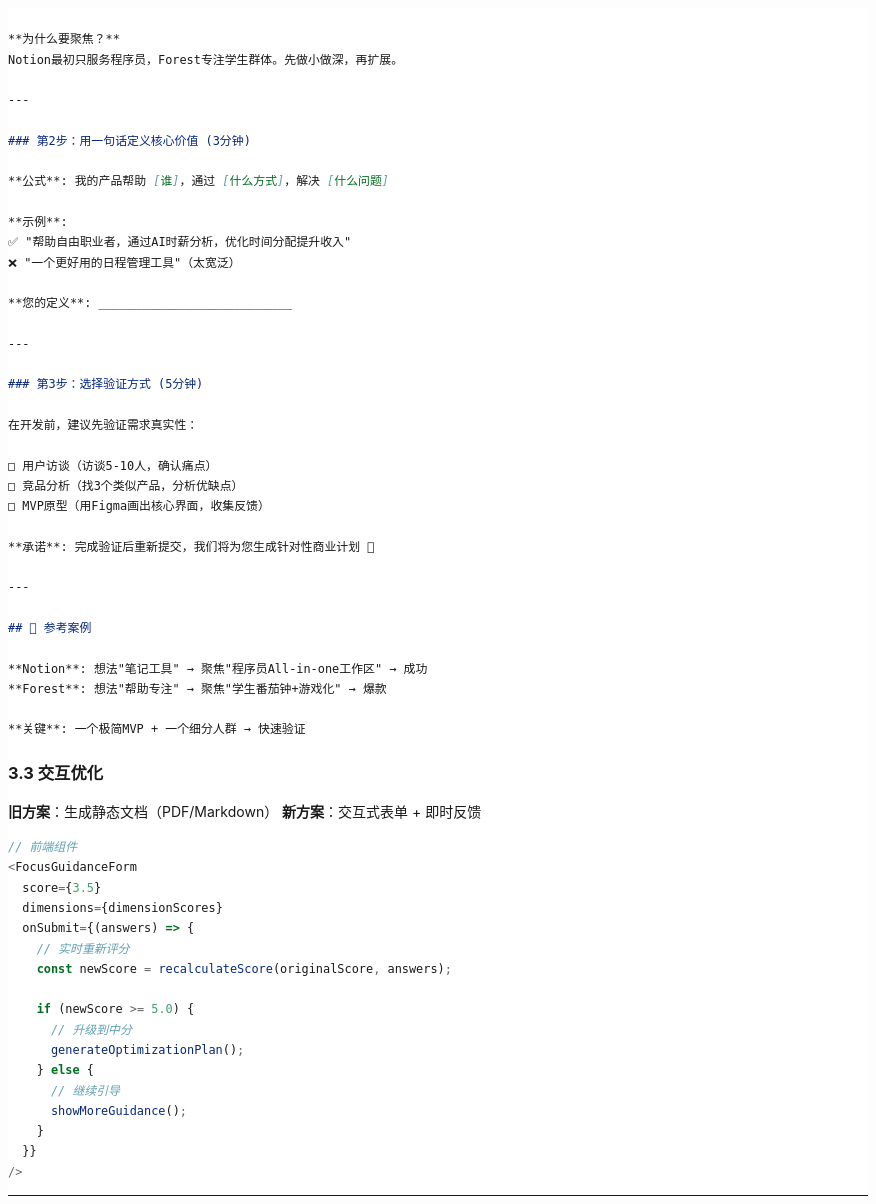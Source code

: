 ```markdown

**为什么要聚焦？**
Notion最初只服务程序员，Forest专注学生群体。先做小做深，再扩展。

---

### 第2步：用一句话定义核心价值 (3分钟)

**公式**: 我的产品帮助 [谁]，通过 [什么方式]，解决 [什么问题]

**示例**:
✅ "帮助自由职业者，通过AI时薪分析，优化时间分配提升收入"
❌ "一个更好用的日程管理工具"（太宽泛）

**您的定义**: ___________________________

---

### 第3步：选择验证方式 (5分钟)

在开发前，建议先验证需求真实性：

□ 用户访谈（访谈5-10人，确认痛点）
□ 竞品分析（找3个类似产品，分析优缺点）
□ MVP原型（用Figma画出核心界面，收集反馈）

**承诺**: 完成验证后重新提交，我们将为您生成针对性商业计划 🎁

---

## 💼 参考案例

**Notion**: 想法"笔记工具" → 聚焦"程序员All-in-one工作区" → 成功
**Forest**: 想法"帮助专注" → 聚焦"学生番茄钟+游戏化" → 爆款

**关键**: 一个极简MVP + 一个细分人群 → 快速验证
```

### 3.3 交互优化

**旧方案**：生成静态文档（PDF/Markdown）
**新方案**：交互式表单 + 即时反馈

```typescript
// 前端组件
<FocusGuidanceForm
  score={3.5}
  dimensions={dimensionScores}
  onSubmit={(answers) => {
    // 实时重新评分
    const newScore = recalculateScore(originalScore, answers);

    if (newScore >= 5.0) {
      // 升级到中分
      generateOptimizationPlan();
    } else {
      // 继续引导
      showMoreGuidance();
    }
  }}
/>
```

---